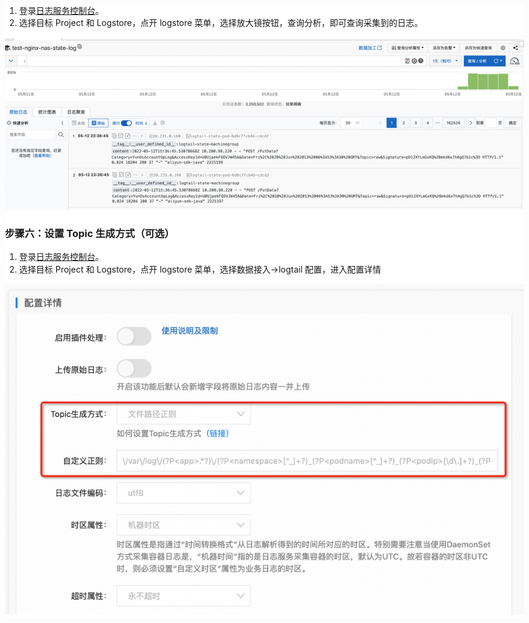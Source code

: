 1. 登录[日志服务控制台](https://sls.console.aliyun.com/?spm=a2c4g.26937906.0.0.7bc357ea2m4uBN)。
2. 选择目标 Project 和 Logstore，点开 logstore 菜单，选择放大镜按钮，查询分析，即可查询采集到的日志。

![image.png](./img/6.4.png)

### 步骤六：设置 Topic 生成方式（可选）

1. 登录[日志服务控制台](https://sls.console.aliyun.com/?spm=a2c4g.26937906.0.0.7bc357ea2m4uBN)。
2. 选择目标 Project 和 Logstore，点开 logstore 菜单，选择数据接入->logtail 配置，进入配置详情

![image.png](./img/6.5.png)
